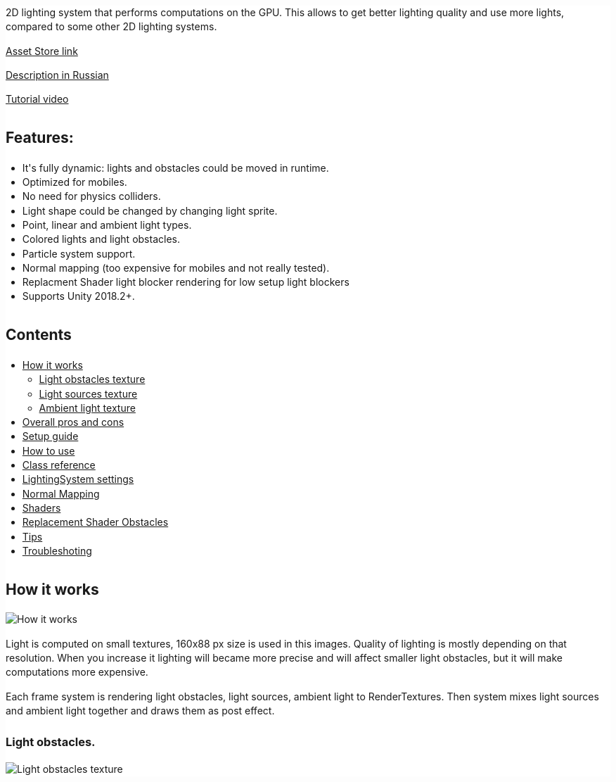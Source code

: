 2D lighting system that performs computations on the GPU. This allows to get better lighting quality and use more lights, compared to some other 2D lighting systems.

[Asset Store link](https://www.assetstore.unity3d.com/en/#!/content/30953)

[Description in Russian](https://habrahabr.ru/post/248149/)

[Tutorial video](https://www.youtube.com/watch?v=ic5t2MFiowk)

## Features:
* It's fully dynamic: lights and obstacles could be moved in runtime. 
* Optimized for mobiles. 
* No need for physics colliders. 
* Light shape could be changed by changing light sprite. 
* Point, linear and ambient light types. 
* Colored lights and light obstacles. 
* Particle system support. 
* Normal mapping (too expensive for mobiles and not really tested). 
* Replacment Shader light blocker rendering for low setup light blockers
* Supports Unity 2018.2+.

## Contents
* [How it works](#How-it-works)
  * [Light obstacles texture](#Light-obstacles-texture)
  * [Light sources texture](#Light-sources-texture)
  * [Ambient light texture](#Ambient-light-texture)
* [Overall pros and cons](#Overall-pros-and-cons)
* [Setup guide](#Setup-guide)
* [How to use](#How-to-use)
* [Class reference](#Class-reference)
* [LightingSystem settings](#LightingSystem-settings)
* [Normal Mapping](#Normal-Mapping)
* [Shaders](#Shaders)
* [Replacement Shader Obstacles](#Replacement-Shader-Obstacles)
* [Tips](#Tips)
* [Troubleshoting](#Troubleshoting)

## How it works

![How it works](Images/how_it_works.png)

Light is computed on small textures, 160x88 px size is used in this images. Quality of lighting is mostly depending on that resolution. When you increase it lighting will became more precise and will affect smaller light obstacles, but it will make computations more expensive.

Each frame system is rendering light obstacles, light sources, ambient light to RenderTextures. Then system mixes light sources and ambient light together and draws them as post effect.

### Light obstacles.

![Light obstacles texture](Images/light_obstacles.png)
